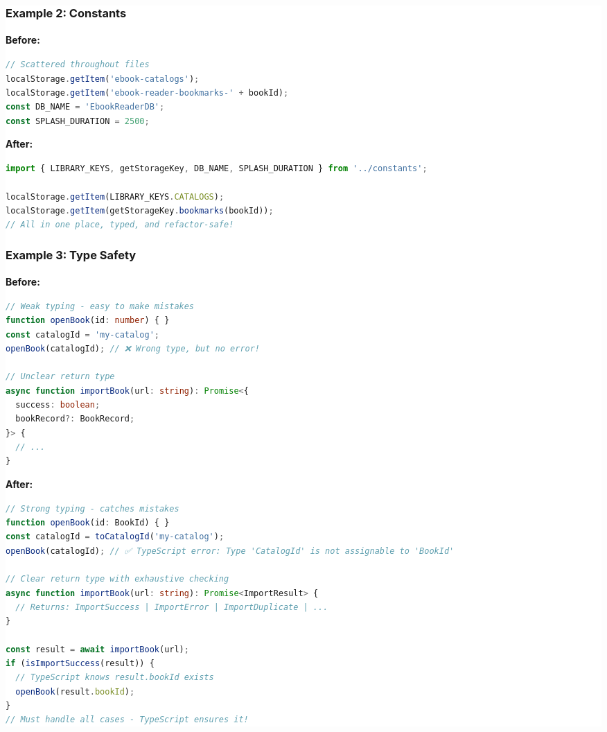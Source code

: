 ### Example 2: Constants

**Before:**
```typescript
// Scattered throughout files
localStorage.getItem('ebook-catalogs');
localStorage.getItem('ebook-reader-bookmarks-' + bookId);
const DB_NAME = 'EbookReaderDB';
const SPLASH_DURATION = 2500;
```

**After:**
```typescript
import { LIBRARY_KEYS, getStorageKey, DB_NAME, SPLASH_DURATION } from '../constants';

localStorage.getItem(LIBRARY_KEYS.CATALOGS);
localStorage.getItem(getStorageKey.bookmarks(bookId));
// All in one place, typed, and refactor-safe!
```

### Example 3: Type Safety

**Before:**
```typescript
// Weak typing - easy to make mistakes
function openBook(id: number) { }
const catalogId = 'my-catalog';
openBook(catalogId); // ❌ Wrong type, but no error!

// Unclear return type
async function importBook(url: string): Promise<{
  success: boolean;
  bookRecord?: BookRecord;
}> {
  // ...
}
```

**After:**
```typescript
// Strong typing - catches mistakes
function openBook(id: BookId) { }
const catalogId = toCatalogId('my-catalog');
openBook(catalogId); // ✅ TypeScript error: Type 'CatalogId' is not assignable to 'BookId'

// Clear return type with exhaustive checking
async function importBook(url: string): Promise<ImportResult> {
  // Returns: ImportSuccess | ImportError | ImportDuplicate | ...
}

const result = await importBook(url);
if (isImportSuccess(result)) {
  // TypeScript knows result.bookId exists
  openBook(result.bookId);
}
// Must handle all cases - TypeScript ensures it!
```
